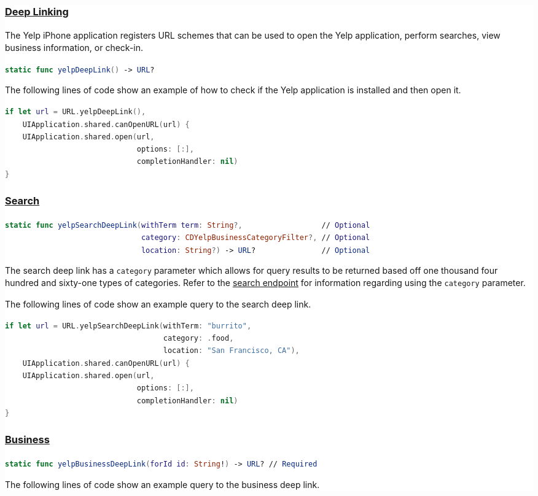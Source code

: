 ### [Deep Linking](https://www.yelp.com/developers/documentation/v2/iphone)

The Yelp iPhone application registers URL schemes that can be used to open the Yelp application, perform searches, view business information, or check-in.

```swift
static func yelpDeepLink() -> URL?
```

The following lines of code show an example of how to check if the Yelp application is installed and then open it.

```swift
if let url = URL.yelpDeepLink(),
    UIApplication.shared.canOpenURL(url) {
    UIApplication.shared.open(url,
                              options: [:],
                              completionHandler: nil)
}
```

### [Search](https://www.yelp.com/developers/documentation/v2/iphone)

```swift
static func yelpSearchDeepLink(withTerm term: String?,                  // Optional
                               category: CDYelpBusinessCategoryFilter?, // Optional
                               location: String?) -> URL?               // Optional
```

The search deep link has a `category` parameter which allows for query results to be returned based off one thousand four hundred and sixty-one types of categories. Refer to the [search endpoint](#search-endpoint) for information regarding using the `category` parameter.

The following lines of code show an example query to the search deep link.

```swift
if let url = URL.yelpSearchDeepLink(withTerm: "burrito",
                                    category: .food,
                                    location: "San Francisco, CA"),
    UIApplication.shared.canOpenURL(url) {
    UIApplication.shared.open(url,
                              options: [:],
                              completionHandler: nil)
}
```

### [Business](https://www.yelp.com/developers/documentation/v2/iphone)

```swift
static func yelpBusinessDeepLink(forId id: String!) -> URL? // Required
```

The following lines of code show an example query to the business deep link.
